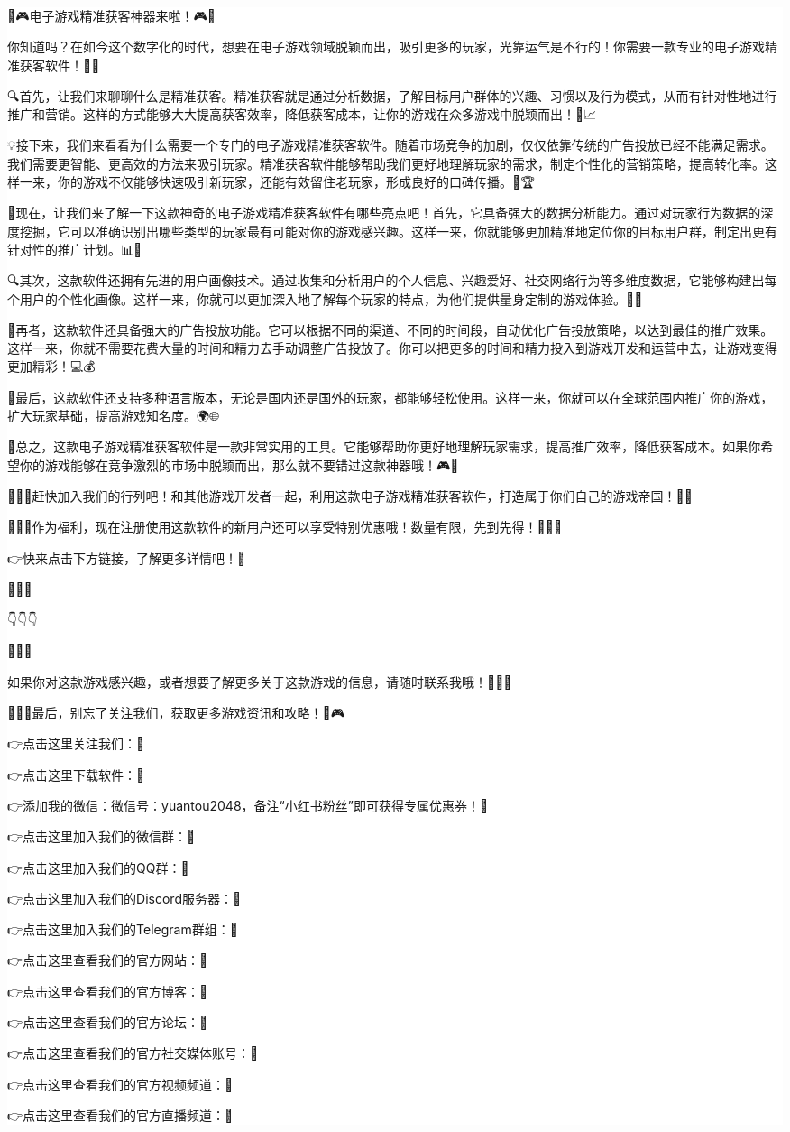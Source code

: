🎉🎮电子游戏精准获客神器来啦！🎮🎉

你知道吗？在如今这个数字化的时代，想要在电子游戏领域脱颖而出，吸引更多的玩家，光靠运气是不行的！你需要一款专业的电子游戏精准获客软件！🎯💼

🔍首先，让我们来聊聊什么是精准获客。精准获客就是通过分析数据，了解目标用户群体的兴趣、习惯以及行为模式，从而有针对性地进行推广和营销。这样的方式能够大大提高获客效率，降低获客成本，让你的游戏在众多游戏中脱颖而出！🎯📈

💡接下来，我们来看看为什么需要一个专门的电子游戏精准获客软件。随着市场竞争的加剧，仅仅依靠传统的广告投放已经不能满足需求。我们需要更智能、更高效的方法来吸引玩家。精准获客软件能够帮助我们更好地理解玩家的需求，制定个性化的营销策略，提高转化率。这样一来，你的游戏不仅能够快速吸引新玩家，还能有效留住老玩家，形成良好的口碑传播。🌟🏆

🚀现在，让我们来了解一下这款神奇的电子游戏精准获客软件有哪些亮点吧！首先，它具备强大的数据分析能力。通过对玩家行为数据的深度挖掘，它可以准确识别出哪些类型的玩家最有可能对你的游戏感兴趣。这样一来，你就能够更加精准地定位你的目标用户群，制定出更有针对性的推广计划。📊🎯

🔍其次，这款软件还拥有先进的用户画像技术。通过收集和分析用户的个人信息、兴趣爱好、社交网络行为等多维度数据，它能够构建出每个用户的个性化画像。这样一来，你就可以更加深入地了解每个玩家的特点，为他们提供量身定制的游戏体验。🌈💖

💼再者，这款软件还具备强大的广告投放功能。它可以根据不同的渠道、不同的时间段，自动优化广告投放策略，以达到最佳的推广效果。这样一来，你就不需要花费大量的时间和精力去手动调整广告投放了。你可以把更多的时间和精力投入到游戏开发和运营中去，让游戏变得更加精彩！💻💰

🎯最后，这款软件还支持多种语言版本，无论是国内还是国外的玩家，都能够轻松使用。这样一来，你就可以在全球范围内推广你的游戏，扩大玩家基础，提高游戏知名度。🌍🌐

🌟总之，这款电子游戏精准获客软件是一款非常实用的工具。它能够帮助你更好地理解玩家需求，提高推广效率，降低获客成本。如果你希望你的游戏能够在竞争激烈的市场中脱颖而出，那么就不要错过这款神器哦！🎮🚀

🚀🚀🚀赶快加入我们的行列吧！和其他游戏开发者一起，利用这款电子游戏精准获客软件，打造属于你们自己的游戏帝国！👑💎

🎁🎁🎁作为福利，现在注册使用这款软件的新用户还可以享受特别优惠哦！数量有限，先到先得！🏃‍♂️💨

👉快来点击下方链接，了解更多详情吧！🔗

🔗🔗🔗

👇👇👇

🚀🚀🚀

如果你对这款游戏感兴趣，或者想要了解更多关于这款游戏的信息，请随时联系我哦！💬💬💬

📣📣📣最后，别忘了关注我们，获取更多游戏资讯和攻略！🚀🎮

👉点击这里关注我们：🔗

👉点击这里下载软件：🔗

👉添加我的微信：微信号：yuantou2048，备注“小红书粉丝”即可获得专属优惠券！🎊

👉点击这里加入我们的微信群：🔗

👉点击这里加入我们的QQ群：🔗

👉点击这里加入我们的Discord服务器：🔗

👉点击这里加入我们的Telegram群组：🔗

👉点击这里查看我们的官方网站：🔗

👉点击这里查看我们的官方博客：🔗

👉点击这里查看我们的官方论坛：🔗

👉点击这里查看我们的官方社交媒体账号：🔗

👉点击这里查看我们的官方视频频道：🔗

👉点击这里查看我们的官方直播频道：🔗
